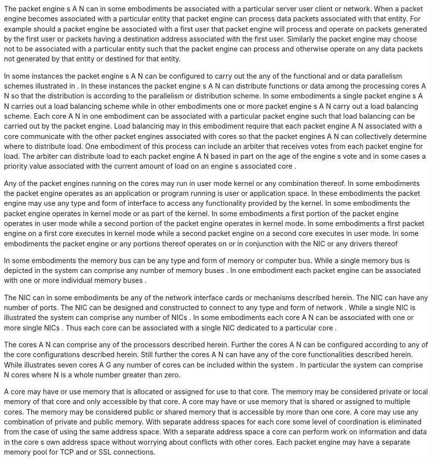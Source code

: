 The packet engine s A N can in some embodiments be associated with a particular server user client or network. When a packet engine becomes associated with a particular entity that packet engine can process data packets associated with that entity. For example should a packet engine be associated with a first user that packet engine will process and operate on packets generated by the first user or packets having a destination address associated with the first user. Similarly the packet engine may choose not to be associated with a particular entity such that the packet engine can process and otherwise operate on any data packets not generated by that entity or destined for that entity.

In some instances the packet engine s A N can be configured to carry out the any of the functional and or data parallelism schemes illustrated in . In these instances the packet engine s A N can distribute functions or data among the processing cores A N so that the distribution is according to the parallelism or distribution scheme. In some embodiments a single packet engine s A N carries out a load balancing scheme while in other embodiments one or more packet engine s A N carry out a load balancing scheme. Each core A N in one embodiment can be associated with a particular packet engine such that load balancing can be carried out by the packet engine. Load balancing may in this embodiment require that each packet engine A N associated with a core communicate with the other packet engines associated with cores so that the packet engines A N can collectively determine where to distribute load. One embodiment of this process can include an arbiter that receives votes from each packet engine for load. The arbiter can distribute load to each packet engine A N based in part on the age of the engine s vote and in some cases a priority value associated with the current amount of load on an engine s associated core .

Any of the packet engines running on the cores may run in user mode kernel or any combination thereof. In some embodiments the packet engine operates as an application or program running is user or application space. In these embodiments the packet engine may use any type and form of interface to access any functionality provided by the kernel. In some embodiments the packet engine operates in kernel mode or as part of the kernel. In some embodiments a first portion of the packet engine operates in user mode while a second portion of the packet engine operates in kernel mode. In some embodiments a first packet engine on a first core executes in kernel mode while a second packet engine on a second core executes in user mode. In some embodiments the packet engine or any portions thereof operates on or in conjunction with the NIC or any drivers thereof

In some embodiments the memory bus can be any type and form of memory or computer bus. While a single memory bus is depicted in the system can comprise any number of memory buses . In one embodiment each packet engine can be associated with one or more individual memory buses .

The NIC can in some embodiments be any of the network interface cards or mechanisms described herein. The NIC can have any number of ports. The NIC can be designed and constructed to connect to any type and form of network . While a single NIC is illustrated the system can comprise any number of NICs . In some embodiments each core A N can be associated with one or more single NICs . Thus each core can be associated with a single NIC dedicated to a particular core .

The cores A N can comprise any of the processors described herein. Further the cores A N can be configured according to any of the core configurations described herein. Still further the cores A N can have any of the core functionalities described herein. While illustrates seven cores A G any number of cores can be included within the system . In particular the system can comprise N cores where N is a whole number greater than zero.

A core may have or use memory that is allocated or assigned for use to that core. The memory may be considered private or local memory of that core and only accessible by that core. A core may have or use memory that is shared or assigned to multiple cores. The memory may be considered public or shared memory that is accessible by more than one core. A core may use any combination of private and public memory. With separate address spaces for each core some level of coordination is eliminated from the case of using the same address space. With a separate address space a core can perform work on information and data in the core s own address space without worrying about conflicts with other cores. Each packet engine may have a separate memory pool for TCP and or SSL connections.
